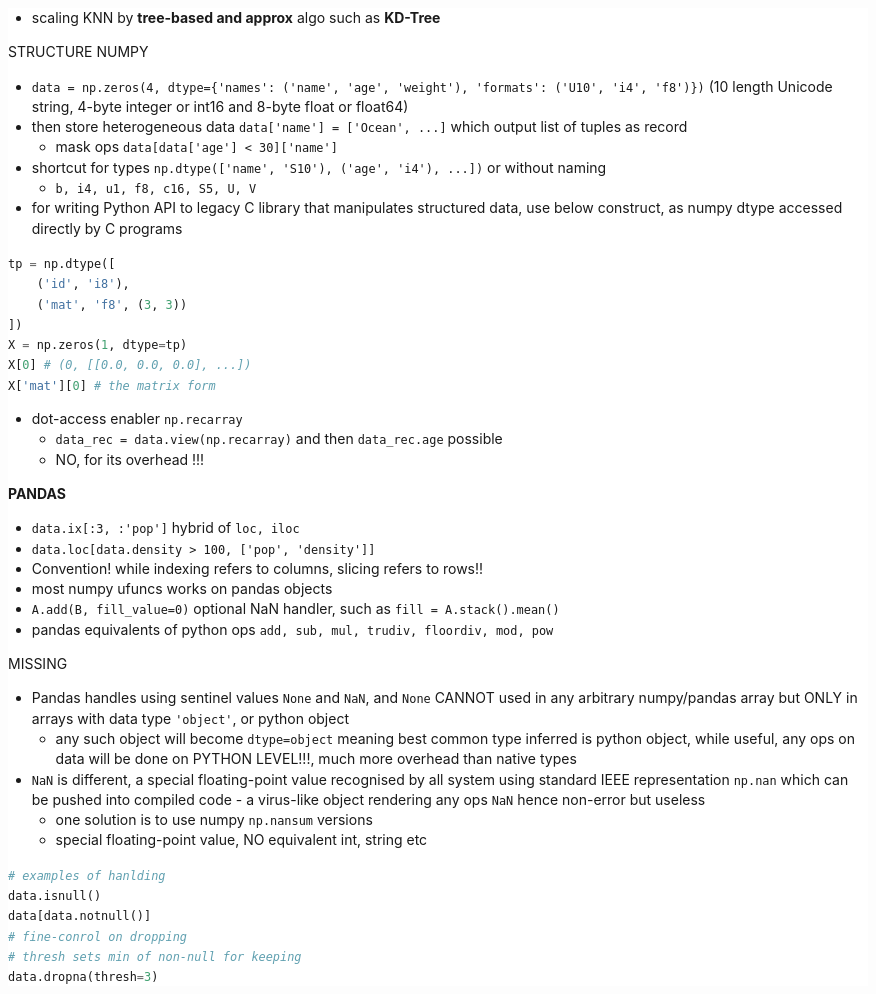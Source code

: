 
- scaling KNN by **tree-based and approx** algo such as **KD-Tree**

STRUCTURE NUMPY

- `data = np.zeros(4, dtype={'names': ('name', 'age', 'weight'), 'formats': ('U10', 'i4', 'f8')})` (10 length Unicode string, 4-byte integer or int16 and 8-byte float or float64)
- then store heterogeneous data `data['name'] = ['Ocean', ...]` which output list of tuples as record
  - mask ops `data[data['age'] < 30]['name']`
- shortcut for types `np.dtype(['name', 'S10'), ('age', 'i4'), ...])` or without naming
  - `b, i4, u1, f8, c16, S5, U, V` 
- for writing Python API to legacy C library that manipulates structured data, use below construct, as numpy dtype accessed directly by C programs

```python
tp = np.dtype([
    ('id', 'i8'),
    ('mat', 'f8', (3, 3))
])
X = np.zeros(1, dtype=tp)
X[0] # (0, [[0.0, 0.0, 0.0], ...])
X['mat'][0] # the matrix form
```

- dot-access enabler `np.recarray`
  - `data_rec = data.view(np.recarray)` and then `data_rec.age` possible
  - NO, for its overhead !!!



**PANDAS**

- `data.ix[:3, :'pop']` hybrid of `loc, iloc`
- `data.loc[data.density > 100, ['pop', 'density']]`
- Convention! while indexing refers to columns, slicing refers to rows!!
- most numpy ufuncs works on pandas objects
- `A.add(B, fill_value=0)` optional NaN handler, such as `fill = A.stack().mean()`
- pandas equivalents of python ops `add, sub, mul, trudiv, floordiv, mod, pow`

MISSING

- Pandas handles using sentinel values `None` and `NaN`, and `None` CANNOT used in any arbitrary numpy/pandas array but ONLY in arrays with data type `'object'`, or python object
  - any such object will become `dtype=object` meaning best common type inferred is python object, while useful, any ops on data will be done on PYTHON LEVEL!!!, much more overhead than native types
- `NaN` is different, a special floating-point value recognised by all system using standard IEEE representation `np.nan` which can be pushed into compiled code - a virus-like object rendering any ops `NaN` hence non-error but useless
  - one solution is to use numpy `np.nansum` versions
  - special floating-point value, NO equivalent int, string etc

```python
# examples of hanlding
data.isnull()
data[data.notnull()]
# fine-conrol on dropping
# thresh sets min of non-null for keeping
data.dropna(thresh=3)
```
